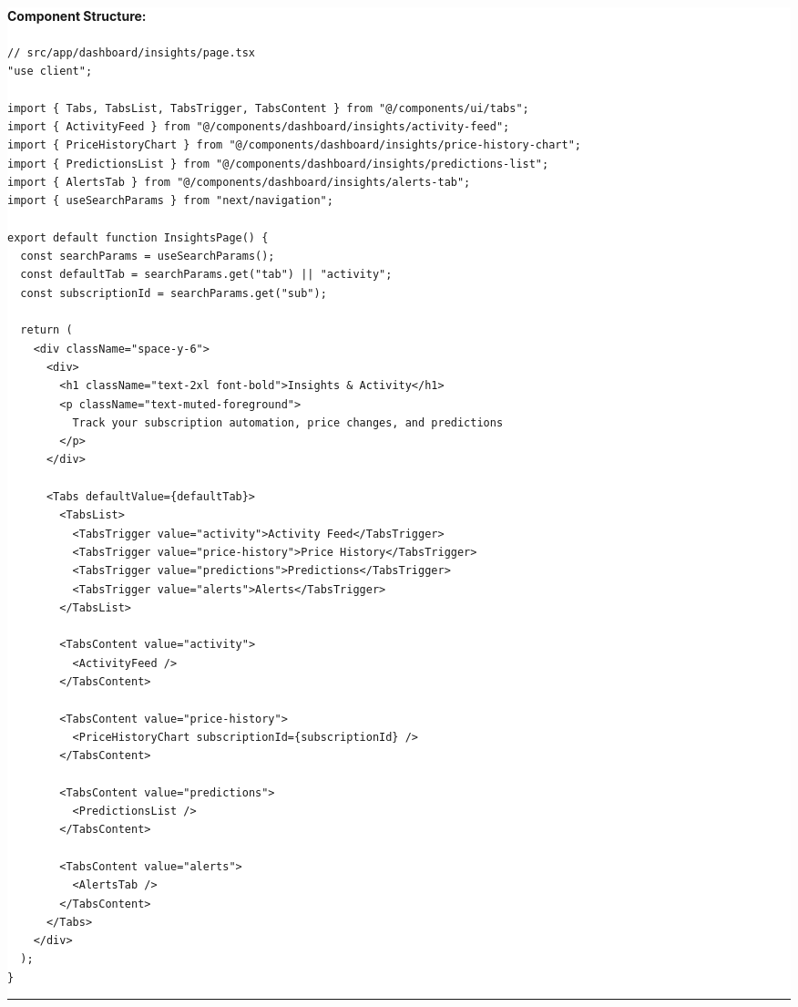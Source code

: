 #### Component Structure:
```tsx
// src/app/dashboard/insights/page.tsx
"use client";

import { Tabs, TabsList, TabsTrigger, TabsContent } from "@/components/ui/tabs";
import { ActivityFeed } from "@/components/dashboard/insights/activity-feed";
import { PriceHistoryChart } from "@/components/dashboard/insights/price-history-chart";
import { PredictionsList } from "@/components/dashboard/insights/predictions-list";
import { AlertsTab } from "@/components/dashboard/insights/alerts-tab";
import { useSearchParams } from "next/navigation";

export default function InsightsPage() {
  const searchParams = useSearchParams();
  const defaultTab = searchParams.get("tab") || "activity";
  const subscriptionId = searchParams.get("sub");

  return (
    <div className="space-y-6">
      <div>
        <h1 className="text-2xl font-bold">Insights & Activity</h1>
        <p className="text-muted-foreground">
          Track your subscription automation, price changes, and predictions
        </p>
      </div>

      <Tabs defaultValue={defaultTab}>
        <TabsList>
          <TabsTrigger value="activity">Activity Feed</TabsTrigger>
          <TabsTrigger value="price-history">Price History</TabsTrigger>
          <TabsTrigger value="predictions">Predictions</TabsTrigger>
          <TabsTrigger value="alerts">Alerts</TabsTrigger>
        </TabsList>

        <TabsContent value="activity">
          <ActivityFeed />
        </TabsContent>

        <TabsContent value="price-history">
          <PriceHistoryChart subscriptionId={subscriptionId} />
        </TabsContent>

        <TabsContent value="predictions">
          <PredictionsList />
        </TabsContent>

        <TabsContent value="alerts">
          <AlertsTab />
        </TabsContent>
      </Tabs>
    </div>
  );
}
```

---